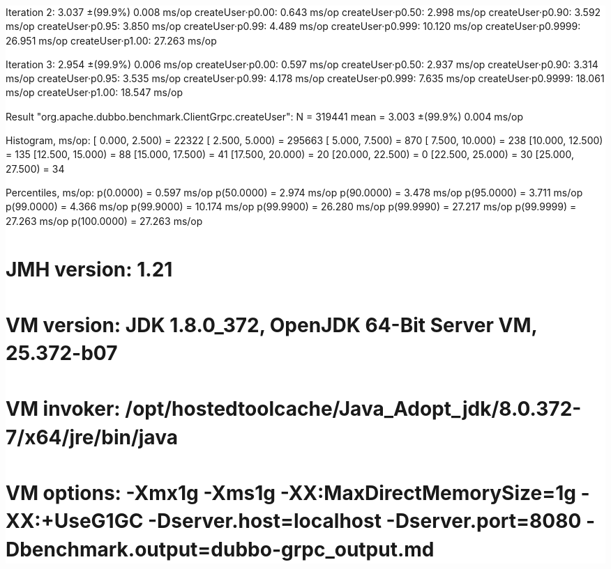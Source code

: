 Iteration   2: 3.037 ±(99.9%) 0.008 ms/op
                 createUser·p0.00:   0.643 ms/op
                 createUser·p0.50:   2.998 ms/op
                 createUser·p0.90:   3.592 ms/op
                 createUser·p0.95:   3.850 ms/op
                 createUser·p0.99:   4.489 ms/op
                 createUser·p0.999:  10.120 ms/op
                 createUser·p0.9999: 26.951 ms/op
                 createUser·p1.00:   27.263 ms/op

Iteration   3: 2.954 ±(99.9%) 0.006 ms/op
                 createUser·p0.00:   0.597 ms/op
                 createUser·p0.50:   2.937 ms/op
                 createUser·p0.90:   3.314 ms/op
                 createUser·p0.95:   3.535 ms/op
                 createUser·p0.99:   4.178 ms/op
                 createUser·p0.999:  7.635 ms/op
                 createUser·p0.9999: 18.061 ms/op
                 createUser·p1.00:   18.547 ms/op



Result "org.apache.dubbo.benchmark.ClientGrpc.createUser":
  N = 319441
  mean =      3.003 ±(99.9%) 0.004 ms/op

  Histogram, ms/op:
    [ 0.000,  2.500) = 22322 
    [ 2.500,  5.000) = 295663 
    [ 5.000,  7.500) = 870 
    [ 7.500, 10.000) = 238 
    [10.000, 12.500) = 135 
    [12.500, 15.000) = 88 
    [15.000, 17.500) = 41 
    [17.500, 20.000) = 20 
    [20.000, 22.500) = 0 
    [22.500, 25.000) = 30 
    [25.000, 27.500) = 34 

  Percentiles, ms/op:
      p(0.0000) =      0.597 ms/op
     p(50.0000) =      2.974 ms/op
     p(90.0000) =      3.478 ms/op
     p(95.0000) =      3.711 ms/op
     p(99.0000) =      4.366 ms/op
     p(99.9000) =     10.174 ms/op
     p(99.9900) =     26.280 ms/op
     p(99.9990) =     27.217 ms/op
     p(99.9999) =     27.263 ms/op
    p(100.0000) =     27.263 ms/op


# JMH version: 1.21
# VM version: JDK 1.8.0_372, OpenJDK 64-Bit Server VM, 25.372-b07
# VM invoker: /opt/hostedtoolcache/Java_Adopt_jdk/8.0.372-7/x64/jre/bin/java
# VM options: -Xmx1g -Xms1g -XX:MaxDirectMemorySize=1g -XX:+UseG1GC -Dserver.host=localhost -Dserver.port=8080 -Dbenchmark.output=dubbo-grpc_output.md